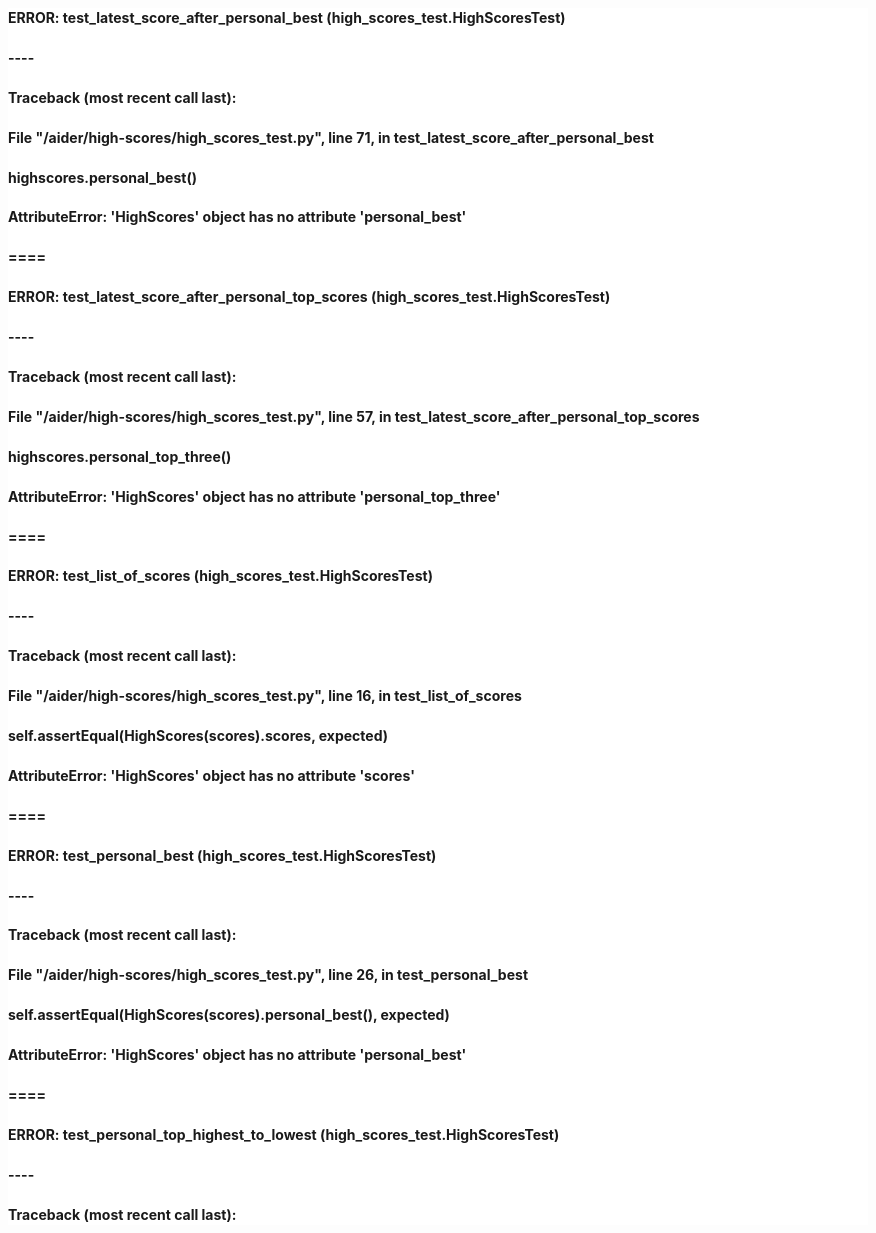 #### ERROR: test_latest_score_after_personal_best (high_scores_test.HighScoresTest)  
#### ----  
#### Traceback (most recent call last):  
####   File "/aider/high-scores/high_scores_test.py", line 71, in test_latest_score_after_personal_best  
####     highscores.personal_best()  
#### AttributeError: 'HighScores' object has no attribute 'personal_best'  
####   
#### ====  
#### ERROR: test_latest_score_after_personal_top_scores (high_scores_test.HighScoresTest)  
#### ----  
#### Traceback (most recent call last):  
####   File "/aider/high-scores/high_scores_test.py", line 57, in test_latest_score_after_personal_top_scores  
####     highscores.personal_top_three()  
#### AttributeError: 'HighScores' object has no attribute 'personal_top_three'  
####   
#### ====  
#### ERROR: test_list_of_scores (high_scores_test.HighScoresTest)  
#### ----  
#### Traceback (most recent call last):  
####   File "/aider/high-scores/high_scores_test.py", line 16, in test_list_of_scores  
####     self.assertEqual(HighScores(scores).scores, expected)  
#### AttributeError: 'HighScores' object has no attribute 'scores'  
####   
#### ====  
#### ERROR: test_personal_best (high_scores_test.HighScoresTest)  
#### ----  
#### Traceback (most recent call last):  
####   File "/aider/high-scores/high_scores_test.py", line 26, in test_personal_best  
####     self.assertEqual(HighScores(scores).personal_best(), expected)  
#### AttributeError: 'HighScores' object has no attribute 'personal_best'  
####   
#### ====  
#### ERROR: test_personal_top_highest_to_lowest (high_scores_test.HighScoresTest)  
#### ----  
#### Traceback (most recent call last):  